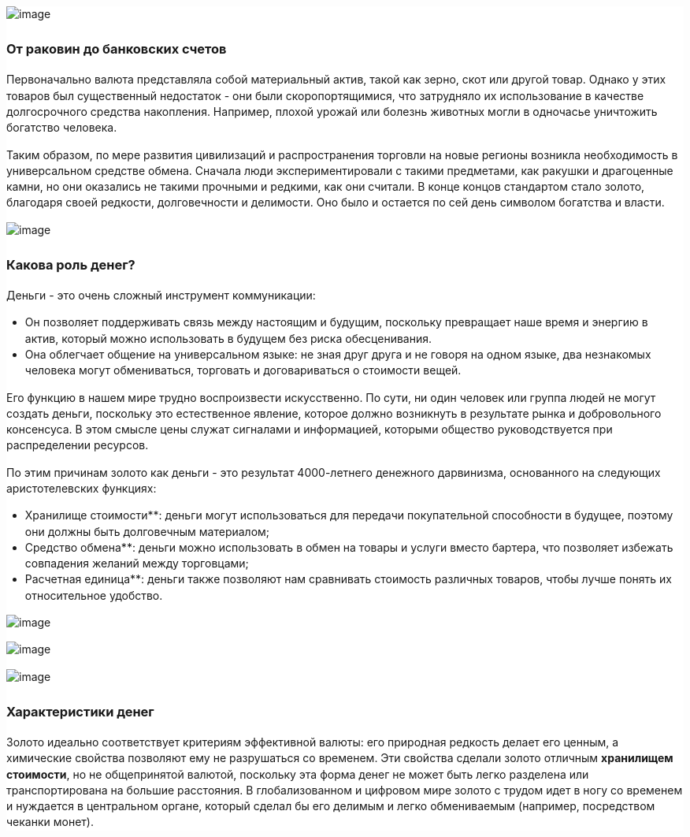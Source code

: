 ![image](assets/en/06.webp)

### От раковин до банковских счетов

Первоначально валюта представляла собой материальный актив, такой как зерно, скот или другой товар. Однако у этих товаров был существенный недостаток - они были скоропортящимися, что затрудняло их использование в качестве долгосрочного средства накопления. Например, плохой урожай или болезнь животных могли в одночасье уничтожить богатство человека.

Таким образом, по мере развития цивилизаций и распространения торговли на новые регионы возникла необходимость в универсальном средстве обмена. Сначала люди экспериментировали с такими предметами, как ракушки и драгоценные камни, но они оказались не такими прочными и редкими, как они считали. В конце концов стандартом стало золото, благодаря своей редкости, долговечности и делимости. Оно было и остается по сей день символом богатства и власти.

![image](assets/en/07.webp)

### Какова роль денег?

Деньги - это очень сложный инструмент коммуникации:

- Он позволяет поддерживать связь между настоящим и будущим, поскольку превращает наше время и энергию в актив, который можно использовать в будущем без риска обесценивания.
- Она облегчает общение на универсальном языке: не зная друг друга и не говоря на одном языке, два незнакомых человека могут обмениваться, торговать и договариваться о стоимости вещей.

Его функцию в нашем мире трудно воспроизвести искусственно. По сути, ни один человек или группа людей не могут создать деньги, поскольку это естественное явление, которое должно возникнуть в результате рынка и добровольного консенсуса. В этом смысле цены служат сигналами и информацией, которыми общество руководствуется при распределении ресурсов.

По этим причинам золото как деньги - это результат 4000-летнего денежного дарвинизма, основанного на следующих аристотелевских функциях:

- Хранилище стоимости\*\*: деньги могут использоваться для передачи покупательной способности в будущее, поэтому они должны быть долговечным материалом;
- Средство обмена\*\*: деньги можно использовать в обмен на товары и услуги вместо бартера, что позволяет избежать совпадения желаний между торговцами;
- Расчетная единица\*\*: деньги также позволяют нам сравнивать стоимость различных товаров, чтобы лучше понять их относительное удобство.

![image](assets/en/08.webp)

![image](assets/en/09.webp)

![image](assets/en/10.webp)

### Характеристики денег

Золото идеально соответствует критериям эффективной валюты: его природная редкость делает его ценным, а химические свойства позволяют ему не разрушаться со временем. Эти свойства сделали золото отличным **хранилищем стоимости**, но не общепринятой валютой, поскольку эта форма денег не может быть легко разделена или транспортирована на большие расстояния. В глобализованном и цифровом мире золото с трудом идет в ногу со временем и нуждается в центральном органе, который сделал бы его делимым и легко обмениваемым (например, посредством чеканки монет).
